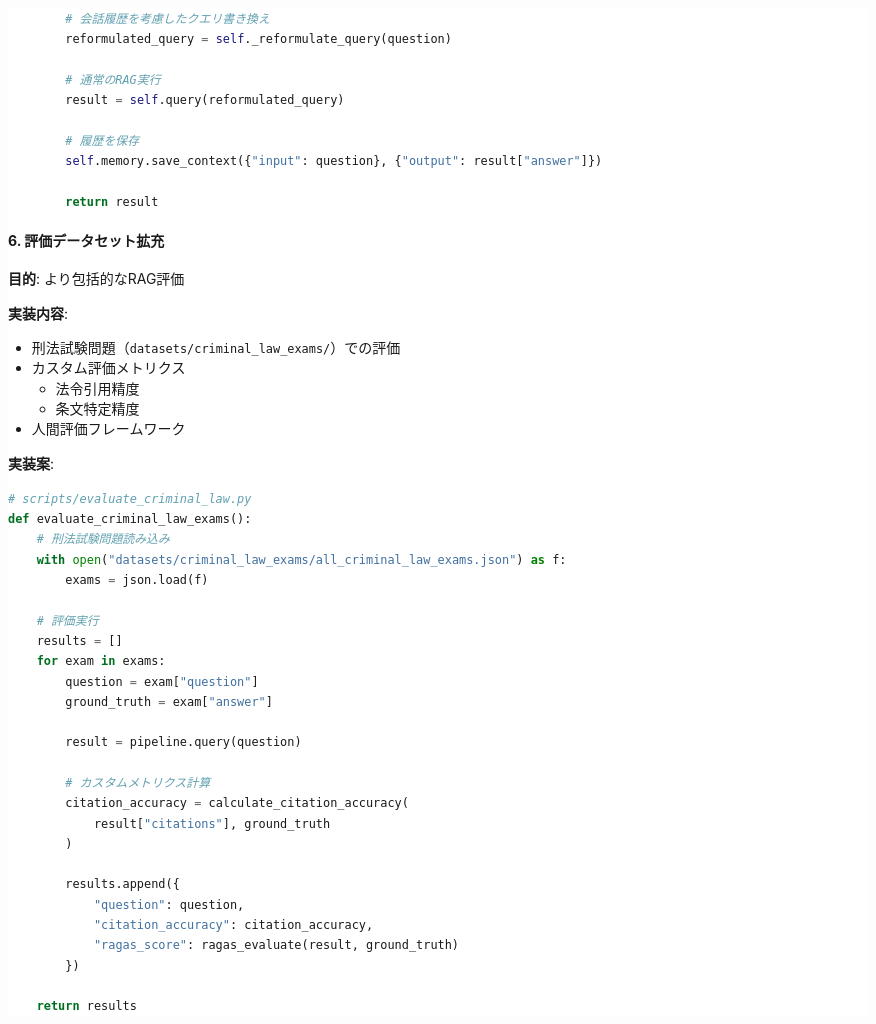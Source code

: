 ```python
        # 会話履歴を考慮したクエリ書き換え
        reformulated_query = self._reformulate_query(question)
        
        # 通常のRAG実行
        result = self.query(reformulated_query)
        
        # 履歴を保存
        self.memory.save_context({"input": question}, {"output": result["answer"]})
        
        return result
```

#### 6. 評価データセット拡充

**目的**: より包括的なRAG評価

**実装内容**:
- 刑法試験問題（`datasets/criminal_law_exams/`）での評価
- カスタム評価メトリクス
  - 法令引用精度
  - 条文特定精度
- 人間評価フレームワーク

**実装案**:
```python
# scripts/evaluate_criminal_law.py
def evaluate_criminal_law_exams():
    # 刑法試験問題読み込み
    with open("datasets/criminal_law_exams/all_criminal_law_exams.json") as f:
        exams = json.load(f)
    
    # 評価実行
    results = []
    for exam in exams:
        question = exam["question"]
        ground_truth = exam["answer"]
        
        result = pipeline.query(question)
        
        # カスタムメトリクス計算
        citation_accuracy = calculate_citation_accuracy(
            result["citations"], ground_truth
        )
        
        results.append({
            "question": question,
            "citation_accuracy": citation_accuracy,
            "ragas_score": ragas_evaluate(result, ground_truth)
        })
    
    return results
```
